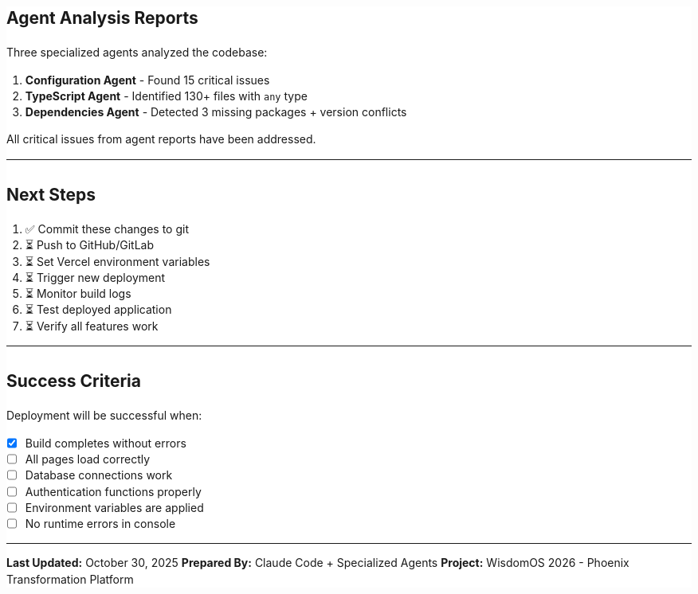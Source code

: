 ## Agent Analysis Reports

Three specialized agents analyzed the codebase:

1. **Configuration Agent** - Found 15 critical issues
2. **TypeScript Agent** - Identified 130+ files with `any` type
3. **Dependencies Agent** - Detected 3 missing packages + version conflicts

All critical issues from agent reports have been addressed.

---

## Next Steps

1. ✅ Commit these changes to git
2. ⏳ Push to GitHub/GitLab
3. ⏳ Set Vercel environment variables
4. ⏳ Trigger new deployment
5. ⏳ Monitor build logs
6. ⏳ Test deployed application
7. ⏳ Verify all features work

---

## Success Criteria

Deployment will be successful when:
- [x] Build completes without errors
- [ ] All pages load correctly
- [ ] Database connections work
- [ ] Authentication functions properly
- [ ] Environment variables are applied
- [ ] No runtime errors in console

---

**Last Updated:** October 30, 2025
**Prepared By:** Claude Code + Specialized Agents
**Project:** WisdomOS 2026 - Phoenix Transformation Platform
